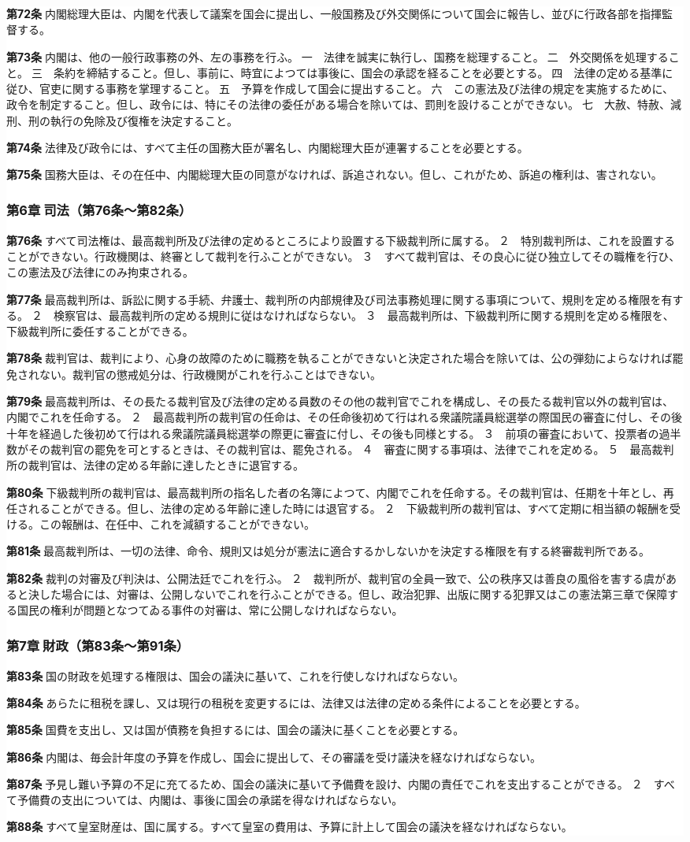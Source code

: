 **第72条** 内閣総理大臣は、内閣を代表して議案を国会に提出し、一般国務及び外交関係について国会に報告し、並びに行政各部を指揮監督する。

**第73条** 内閣は、他の一般行政事務の外、左の事務を行ふ。
一　法律を誠実に執行し、国務を総理すること。
二　外交関係を処理すること。
三　条約を締結すること。但し、事前に、時宜によつては事後に、国会の承認を経ることを必要とする。
四　法律の定める基準に従ひ、官吏に関する事務を掌理すること。
五　予算を作成して国会に提出すること。
六　この憲法及び法律の規定を実施するために、政令を制定すること。但し、政令には、特にその法律の委任がある場合を除いては、罰則を設けることができない。
七　大赦、特赦、減刑、刑の執行の免除及び復権を決定すること。

**第74条** 法律及び政令には、すべて主任の国務大臣が署名し、内閣総理大臣が連署することを必要とする。

**第75条** 国務大臣は、その在任中、内閣総理大臣の同意がなければ、訴追されない。但し、これがため、訴追の権利は、害されない。

### 第6章 司法（第76条～第82条）

**第76条** すべて司法権は、最高裁判所及び法律の定めるところにより設置する下級裁判所に属する。
２　特別裁判所は、これを設置することができない。行政機関は、終審として裁判を行ふことができない。
３　すべて裁判官は、その良心に従ひ独立してその職権を行ひ、この憲法及び法律にのみ拘束される。

**第77条** 最高裁判所は、訴訟に関する手続、弁護士、裁判所の内部規律及び司法事務処理に関する事項について、規則を定める権限を有する。
２　検察官は、最高裁判所の定める規則に従はなければならない。
３　最高裁判所は、下級裁判所に関する規則を定める権限を、下級裁判所に委任することができる。

**第78条** 裁判官は、裁判により、心身の故障のために職務を執ることができないと決定された場合を除いては、公の弾劾によらなければ罷免されない。裁判官の懲戒処分は、行政機関がこれを行ふことはできない。

**第79条** 最高裁判所は、その長たる裁判官及び法律の定める員数のその他の裁判官でこれを構成し、その長たる裁判官以外の裁判官は、内閣でこれを任命する。
２　最高裁判所の裁判官の任命は、その任命後初めて行はれる衆議院議員総選挙の際国民の審査に付し、その後十年を経過した後初めて行はれる衆議院議員総選挙の際更に審査に付し、その後も同様とする。
３　前項の審査において、投票者の過半数がその裁判官の罷免を可とするときは、その裁判官は、罷免される。
４　審査に関する事項は、法律でこれを定める。
５　最高裁判所の裁判官は、法律の定める年齢に達したときに退官する。

**第80条** 下級裁判所の裁判官は、最高裁判所の指名した者の名簿によつて、内閣でこれを任命する。その裁判官は、任期を十年とし、再任されることができる。但し、法律の定める年齢に達した時には退官する。
２　下級裁判所の裁判官は、すべて定期に相当額の報酬を受ける。この報酬は、在任中、これを減額することができない。

**第81条** 最高裁判所は、一切の法律、命令、規則又は処分が憲法に適合するかしないかを決定する権限を有する終審裁判所である。

**第82条** 裁判の対審及び判決は、公開法廷でこれを行ふ。
２　裁判所が、裁判官の全員一致で、公の秩序又は善良の風俗を害する虞があると決した場合には、対審は、公開しないでこれを行ふことができる。但し、政治犯罪、出版に関する犯罪又はこの憲法第三章で保障する国民の権利が問題となつてゐる事件の対審は、常に公開しなければならない。

### 第7章 財政（第83条～第91条）

**第83条** 国の財政を処理する権限は、国会の議決に基いて、これを行使しなければならない。

**第84条** あらたに租税を課し、又は現行の租税を変更するには、法律又は法律の定める条件によることを必要とする。

**第85条** 国費を支出し、又は国が債務を負担するには、国会の議決に基くことを必要とする。

**第86条** 内閣は、毎会計年度の予算を作成し、国会に提出して、その審議を受け議決を経なければならない。

**第87条** 予見し難い予算の不足に充てるため、国会の議決に基いて予備費を設け、内閣の責任でこれを支出することができる。
２　すべて予備費の支出については、内閣は、事後に国会の承諾を得なければならない。

**第88条** すべて皇室財産は、国に属する。すべて皇室の費用は、予算に計上して国会の議決を経なければならない。
